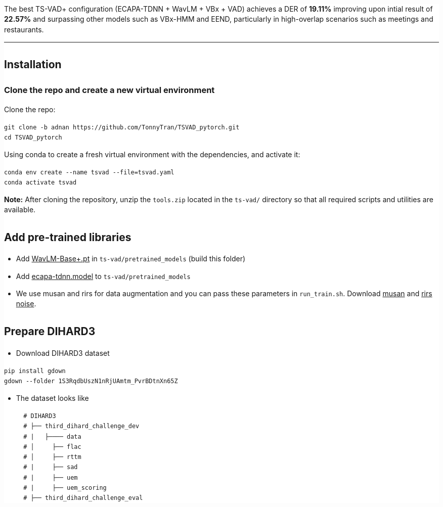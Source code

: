 The best TS-VAD+ configuration (ECAPA-TDNN + WavLM + VBx + VAD) achieves a DER of **19.11%** improving upon intial result of **22.57%** and surpassing other models such as VBx-HMM and EEND, particularly in high-overlap scenarios such as meetings and restaurants.

---
## Installation
### Clone the repo and create a new virtual environment

Clone the repo:
```
git clone -b adnan https://github.com/TonnyTran/TSVAD_pytorch.git
cd TSVAD_pytorch
```
Using conda to create a fresh virtual environment with the dependencies, and activate it:
```
conda env create --name tsvad --file=tsvad.yaml
conda activate tsvad
```
**Note:** After cloning the repository, unzip the `tools.zip` located in the `ts-vad/` directory so that all required scripts and utilities are available.

## Add pre-trained libraries

- Add [WavLM-Base+.pt](https://drive.google.com/file/d/1-zlAj2SyVJVsbhifwpTlAfrgc9qu-HDb/view?usp=share_link) in `ts-vad/pretrained_models` (build this folder)

- Add [ecapa-tdnn.model](https://drive.google.com/file/d/1E-ju12Jy1fID2l4x-nj0zB5XUHSKWsRB/view?usp=drive_link) to `ts-vad/pretrained_models`

- We use musan and rirs for data augmentation and you can pass these parameters in `run_train.sh`. Download [musan](https://www.openslr.org/17/) and [rirs noise](https://www.openslr.org/28/).


## Prepare DIHARD3

- Download DIHARD3 dataset
```
pip install gdown
gdown --folder 1S3RqdbUszN1nRjUAmtm_PvrBDtnXn65Z
```
- The dataset looks like

        # DIHARD3
        # ├── third_dihard_challenge_dev 
        # |   ├──── data
        # │     ├── flac
        # │     ├── rttm
        # |     ├── sad
        # |     ├── uem
        # |     ├── uem_scoring
        # ├── third_dihard_challenge_eval 